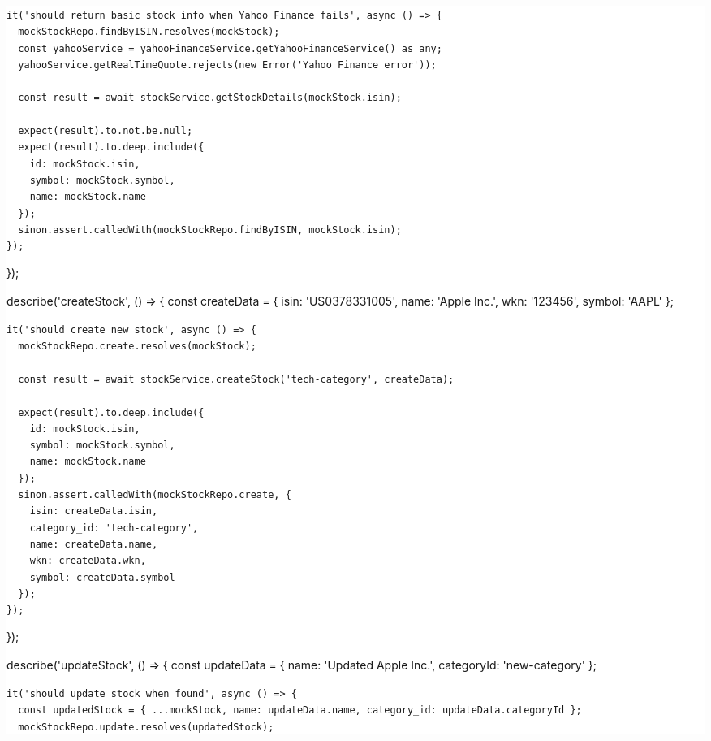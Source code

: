     it('should return basic stock info when Yahoo Finance fails', async () => {
      mockStockRepo.findByISIN.resolves(mockStock);
      const yahooService = yahooFinanceService.getYahooFinanceService() as any;
      yahooService.getRealTimeQuote.rejects(new Error('Yahoo Finance error'));

      const result = await stockService.getStockDetails(mockStock.isin);

      expect(result).to.not.be.null;
      expect(result).to.deep.include({
        id: mockStock.isin,
        symbol: mockStock.symbol,
        name: mockStock.name
      });
      sinon.assert.calledWith(mockStockRepo.findByISIN, mockStock.isin);
    });
  });

  describe('createStock', () => {
    const createData = {
      isin: 'US0378331005',
      name: 'Apple Inc.',
      wkn: '123456',
      symbol: 'AAPL'
    };

    it('should create new stock', async () => {
      mockStockRepo.create.resolves(mockStock);

      const result = await stockService.createStock('tech-category', createData);

      expect(result).to.deep.include({
        id: mockStock.isin,
        symbol: mockStock.symbol,
        name: mockStock.name
      });
      sinon.assert.calledWith(mockStockRepo.create, {
        isin: createData.isin,
        category_id: 'tech-category',
        name: createData.name,
        wkn: createData.wkn,
        symbol: createData.symbol
      });
    });
  });

  describe('updateStock', () => {
    const updateData = {
      name: 'Updated Apple Inc.',
      categoryId: 'new-category'
    };

    it('should update stock when found', async () => {
      const updatedStock = { ...mockStock, name: updateData.name, category_id: updateData.categoryId };
      mockStockRepo.update.resolves(updatedStock);

